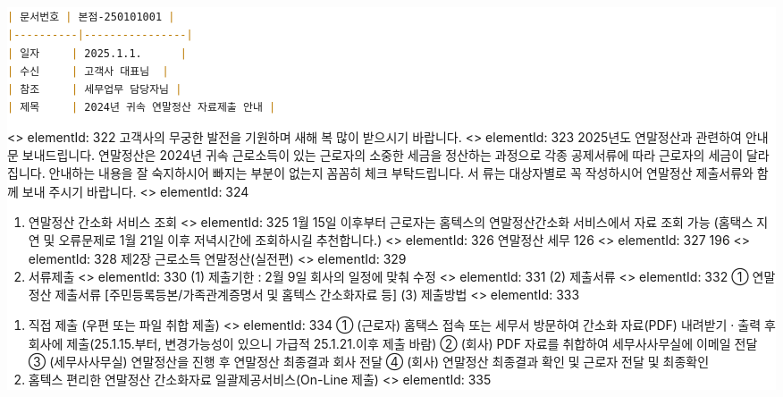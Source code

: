 ```markdown
| 문서번호 | 본점-250101001 |
|----------|----------------|
| 일자     | 2025.1.1.      |
| 수신     | 고객사 대표님  |
| 참조     | 세무업무 담당자님 |
| 제목     | 2024년 귀속 연말정산 자료제출 안내 |
```

<<SPLIT>>
elementId: 322
고객사의 무궁한 발전을 기원하며 새해 복 많이 받으시기 바랍니다.
<<SPLIT>>
elementId: 323
2025년도 연말정산과 관련하여 안내문 보내드립니다. 연말정산은 2024년 귀속 근로소득이
있는 근로자의 소중한 세금을 정산하는 과정으로 각종 공제서류에 따라 근로자의 세금이 달라
집니다. 안내하는 내용을 잘 숙지하시어 빠지는 부분이 없는지 꼼꼼히 체크 부탁드립니다. 서
류는 대상자별로 꼭 작성하시어 연말정산 제출서류와 함께 보내 주시기 바랍니다.
<<SPLIT>>
elementId: 324
1. 연말정산 간소화 서비스 조회
<<SPLIT>>
elementId: 325
1월 15일 이후부터 근로자는 홈텍스의 연말정산간소화 서비스에서 자료 조회 가능
(홈택스 지연 및 오류문제로 1월 21일 이후 저녁시간에 조회하시길 추천합니다.)
<<SPLIT>>
elementId: 326
연말정산
세무
126
<<SPLIT>>
elementId: 327
196
<<SPLIT>>
elementId: 328
제2장 근로소득 연말정산(실전편)
<<SPLIT>>
elementId: 329
2. 서류제출
<<SPLIT>>
elementId: 330
(1) 제출기한 : 2월 9일 회사의 일정에 맞춰 수정
<<SPLIT>>
elementId: 331
(2) 제출서류
<<SPLIT>>
elementId: 332
① 연말정산 제출서류 [주민등록등본/가족관계증명서 및 홈텍스 간소화자료 등]
(3) 제출방법
<<SPLIT>>
elementId: 333
1) 직접 제출 (우편 또는 파일 취합 제출)
<<SPLIT>>
elementId: 334
① (근로자) 홈택스 접속 또는 세무서 방문하여 간소화 자료(PDF) 내려받기 · 출력
후 회사에 제출(25.1.15.부터, 변경가능성이 있으니 가급적 25.1.21.이후 제출
바람)
② (회사) PDF 자료를 취합하여 세무사사무실에 이메일 전달
③ (세무사사무실) 연말정산을 진행 후 연말정산 최종결과 회사 전달
④ (회사) 연말정산 최종결과 확인 및 근로자 전달 및 최종확인
2) 홈텍스 편리한 연말정산 간소화자료 일괄제공서비스(On-Line 제출)
<<SPLIT>>
elementId: 335